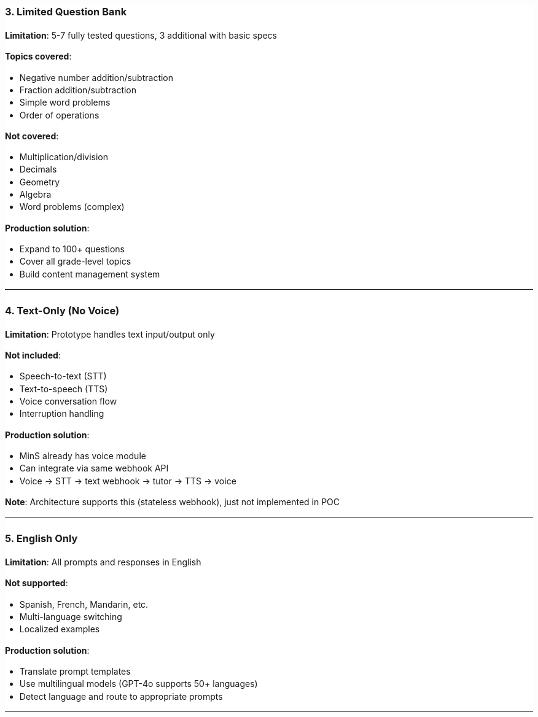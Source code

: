 
### 3. Limited Question Bank

**Limitation**: 5-7 fully tested questions, 3 additional with basic specs

**Topics covered**:
- Negative number addition/subtraction
- Fraction addition/subtraction
- Simple word problems
- Order of operations

**Not covered**:
- Multiplication/division
- Decimals
- Geometry
- Algebra
- Word problems (complex)

**Production solution**:
- Expand to 100+ questions
- Cover all grade-level topics
- Build content management system

---

### 4. Text-Only (No Voice)

**Limitation**: Prototype handles text input/output only

**Not included**:
- Speech-to-text (STT)
- Text-to-speech (TTS)
- Voice conversation flow
- Interruption handling

**Production solution**:
- MinS already has voice module
- Can integrate via same webhook API
- Voice → STT → text webhook → tutor → TTS → voice

**Note**: Architecture supports this (stateless webhook), just not implemented in POC

---

### 5. English Only

**Limitation**: All prompts and responses in English

**Not supported**:
- Spanish, French, Mandarin, etc.
- Multi-language switching
- Localized examples

**Production solution**:
- Translate prompt templates
- Use multilingual models (GPT-4o supports 50+ languages)
- Detect language and route to appropriate prompts

---